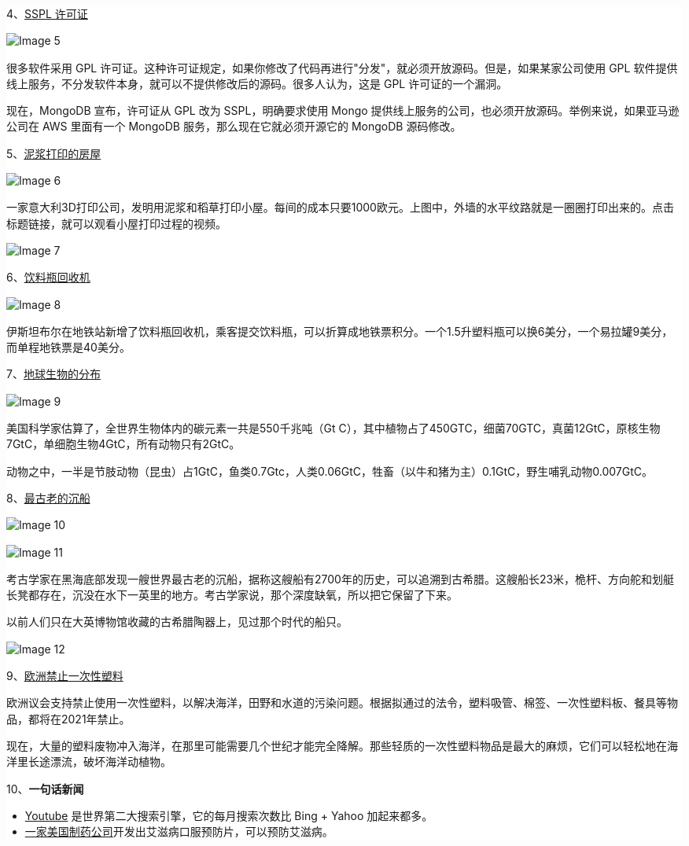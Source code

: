 4、[SSPL 许可证](https://www.mongodb.com/press/mongodb-issues-new-server-side-public-license-for-mongodb-community-server)

![Image 5](https://www.wangbase.com/blogimg/asset/201811/bg2018110905.jpg)

很多软件采用 GPL 许可证。这种许可证规定，如果你修改了代码再进行"分发"，就必须开放源码。但是，如果某家公司使用 GPL 软件提供线上服务，不分发软件本身，就可以不提供修改后的源码。很多人认为，这是 GPL 许可证的一个漏洞。

现在，MongoDB 宣布，许可证从 GPL 改为 SSPL，明确要求使用 Mongo 提供线上服务的公司，也必须开放源码。举例来说，如果亚马逊公司在 AWS 里面有一个 MongoDB 服务，那么现在它就必须开源它的 MongoDB 源码修改。

5、[泥浆打印的房屋](https://newatlas.com/wasp-gaia-3d-printed-mud-hut/56777/)

![Image 6](https://www.wangbase.com/blogimg/asset/201811/bg2018110906.jpg)

一家意大利3D打印公司，发明用泥浆和稻草打印小屋。每间的成本只要1000欧元。上图中，外墙的水平纹路就是一圈圈打印出来的。点击标题链接，就可以观看小屋打印过程的视频。

![Image 7](https://www.wangbase.com/blogimg/asset/201811/bg2018110907.jpg)

6、[饮料瓶回收机](https://www.nytimes.com/2018/10/17/world/europe/istanbul-vending-machines-recycling-subway.html)

![Image 8](https://www.wangbase.com/blogimg/asset/201811/bg2018110908.jpg)

伊斯坦布尔在地铁站新增了饮料瓶回收机，乘客提交饮料瓶，可以折算成地铁票积分。一个1.5升塑料瓶可以换6美分，一个易拉罐9美分，而单程地铁票是40美分。

7、[地球生物的分布](http://www.pnas.org/content/115/25/6506)

![Image 9](https://www.wangbase.com/blogimg/asset/201811/bg2018110909.jpg)

美国科学家估算了，全世界生物体内的碳元素一共是550千兆吨（Gt C），其中植物占了450GTC，细菌70GTC，真菌12GtC，原核生物7GtC，单细胞生物4GtC，所有动物只有2GtC。

动物之中，一半是节肢动物（昆虫）占1GtC，鱼类0.7Gtc，人类0.06GtC，牲畜（以牛和猪为主）0.1GtC，野生哺乳动物0.007GtC。

8、[最古老的沉船](https://www.theguardian.com/science/2018/oct/23/oldest-intact-shipwreck-thought-to-be-ancient-greek-discovered-at-bottom-of-black-sea)

![Image 10](https://www.wangbase.com/blogimg/asset/201811/bg2018110910.jpg)

![Image 11](https://www.wangbase.com/blogimg/asset/201811/bg2018110911.jpg)

考古学家在黑海底部发现一艘世界最古老的沉船，据称这艘船有2700年的历史，可以追溯到古希腊。这艘船长23米，桅杆、方向舵和划艇长凳都存在，沉没在水下一英里的地方。考古学家说，那个深度缺氧，所以把它保留了下来。

以前人们只在大英博物馆收藏的古希腊陶器上，见过那个时代的船只。

![Image 12](https://www.wangbase.com/blogimg/asset/201811/bg2018110912.jpg)

9、[欧洲禁止一次性塑料](https://www.theguardian.com/environment/2018/oct/24/european-parliament-approves-ban-on-single-use-plastics-uk-eu-brexit)

欧洲议会支持禁止使用一次性塑料，以解决海洋，田野和水道的污染问题。根据拟通过的法令，塑料吸管、棉签、一次性塑料板、餐具等物品，都将在2021年禁止。

现在，大量的塑料废物冲入海洋，在那里可能需要几个世纪才能完全降解。那些轻质的一次性塑料物品是最大的麻烦，它们可以轻松地在海洋里长途漂流，破坏海洋动植物。

10、**一句话新闻**

*   [Youtube](https://www.mushroomnetworks.com/infographics/youtube---the-2nd-largest-search-engine-infographic/) 是世界第二大搜索引擎，它的每月搜索次数比 Bing + Yahoo 加起来都多。
*   [一家美国制药公司](https://www.bloomberg.com/news/articles/2018-10-17/a-blue-pill-is-stopping-hiv-world-first-study-shows)开发出艾滋病口服预防片，可以预防艾滋病。
